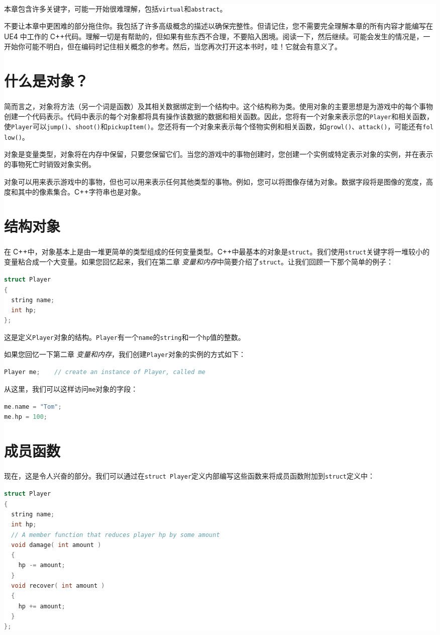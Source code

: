 本章包含许多关键字，可能一开始很难理解，包括`virtual`和`abstract`。

不要让本章中更困难的部分拖住你。我包括了许多高级概念的描述以确保完整性。但请记住，您不需要完全理解本章的所有内容才能编写在 UE4 中工作的 C++代码。理解一切是有帮助的，但如果有些东西不合理，不要陷入困境。阅读一下，然后继续。可能会发生的情况是，一开始你可能不明白，但在编码时记住相关概念的参考。然后，当您再次打开这本书时，哇！它就会有意义了。

# 什么是对象？

简而言之，对象将方法（另一个词是函数）及其相关数据绑定到一个结构中。这个结构称为类。使用对象的主要思想是为游戏中的每个事物创建一个代码表示。代码中表示的每个对象都将具有操作该数据的数据和相关函数。因此，您将有一个对象来表示您的`Player`和相关函数，使`Player`可以`jump()`、`shoot()`和`pickupItem()`。您还将有一个对象来表示每个怪物实例和相关函数，如`growl()`、`attack()`，可能还有`follow()`。

对象是变量类型，对象将在内存中保留，只要您保留它们。当您的游戏中的事物创建时，您创建一个实例或特定表示对象的实例，并在表示的事物死亡时销毁对象实例。

对象可以用来表示游戏中的事物，但也可以用来表示任何其他类型的事物。例如，您可以将图像存储为对象。数据字段将是图像的宽度，高度和其中的像素集合。C++字符串也是对象。

# 结构对象

在 C++中，对象基本上是由一堆更简单的类型组成的任何变量类型。C++中最基本的对象是`struct`。我们使用`struct`关键字将一堆较小的变量粘合成一个大变量。如果您回忆起来，我们在第二章 *变量和内存*中简要介绍了`struct`。让我们回顾一下那个简单的例子：

```cpp
struct Player 
{ 
  string name; 
  int hp; 
}; 
```

这是定义`Player`对象的结构。`Player`有一个`name`的`string`和一个`hp`值的整数。

如果您回忆一下第二章 *变量和内存*，我们创建`Player`对象的实例的方式如下：

```cpp
Player me;    // create an instance of Player, called me 
```

从这里，我们可以这样访问`me`对象的字段：

```cpp
me.name = "Tom"; 
me.hp = 100; 
```

# 成员函数

现在，这是令人兴奋的部分。我们可以通过在`struct Player`定义内部编写这些函数来将成员函数附加到`struct`定义中：

```cpp
struct Player 
{ 
  string name; 
  int hp; 
  // A member function that reduces player hp by some amount 
  void damage( int amount )      
  { 
    hp -= amount; 
  } 
  void recover( int amount ) 
  { 
    hp += amount; 
  } 
}; 
```
